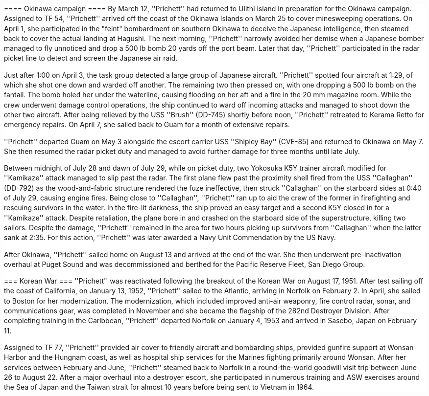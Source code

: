 ==== Okinawa campaign ====
By March 12, ''Prichett'' had returned to Ulithi island in preparation for the Okinawa campaign. Assigned to TF 54, ''Prichett'' arrived off the coast of the Okinawa Islands on March 25 to cover minesweeping operations. On April 1, she participated in the "feint" bombardment on southern Okinawa to deceive the Japanese intelligence, then steamed back to cover the actual landing at Hagushi. The next morning, ''Prichett'' narrowly avoided her demise when a Japanese bomber managed to fly unnoticed and drop a 500 lb bomb 20 yards off the port beam. Later that day, ''Prichett'' participated in the radar picket line to detect and screen the Japanese air raid.

Just after 1:00 on April 3, the task group detected a large group of Japanese aircraft. ''Prichett'' spotted four aircraft at 1:29, of which she shot one down and warded off another. The remaining two then pressed on, with one dropping a 500 lb bomb on the fantail. The bomb holed her under the waterline, causing flooding on her aft and a fire in the 20 mm magazine room. While the crew underwent damage control operations, the ship continued to ward off incoming attacks and managed to shoot down the other two aircraft. After being relieved by the USS ''Brush'' (DD-745) shortly before noon, ''Prichett'' retreated to Kerama Retto for emergency repairs. On April 7, she sailed back to Guam for a month of extensive repairs.

''Prichett'' departed Guam on May 3 alongside the escort carrier USS ''Shipley Bay'' (CVE-85) and returned to Okinawa on May 7. She then resumed the radar picket duty and managed to avoid further damage for three months until late July.

Between midnight of July 28 and dawn of July 29, while on picket duty, two Yokosuka K5Y trainer aircraft modified for ''Kamikaze'' attack managed to slip past the radar. The first plane flew past the proximity shell fired from the USS ''Callaghan'' (DD-792) as the wood-and-fabric structure rendered the fuze ineffective, then struck ''Callaghan'' on the starboard sides at 0:40 of July 29, causing engine fires. Being close to ''Callaghan'', ''Prichett'' ran up to aid the crew of the former in firefighting and rescuing survivors in the water. In the fire-lit darkness, the ship proved an easy target and a second K5Y closed in for a ''Kamikaze'' attack. Despite retaliation, the plane bore in and crashed on the starboard side of the superstructure, killing two sailors. Despite the damage, ''Prichett'' remained in the area for two hours picking up survivors from ''Callaghan'' when the latter sank at 2:35. For this action, ''Prichett'' was later awarded a Navy Unit Commendation by the US Navy.

After Okinawa, ''Prichett'' sailed home on August 13 and arrived at the end of the war. She then underwent pre-inactivation overhaul at Puget Sound and was decommissioned and berthed for the Pacific Reserve Fleet, San Diego Group.

=== Korean War ===
''Prichett'' was reactivated following the breakout of the Korean War on August 17, 1951. After test sailing off the coast of California, on January 13, 1952, ''Prichett'' sailed to the Atlantic, arriving in Norfolk on February 2. In April, she sailed to Boston for her modernization. The modernization, which included improved anti-air weaponry, fire control radar, sonar, and communications gear, was completed in November and she became the flagship of the 282nd Destroyer Division. After completing training in the Caribbean, ''Prichett'' departed Norfolk on January 4, 1953 and arrived in Sasebo, Japan on February 11.

Assigned to TF 77, ''Prichett'' provided air cover to friendly aircraft and bombarding ships, provided gunfire support at Wonsan Harbor and the Hungnam coast, as well as hospital ship services for the Marines fighting primarily around Wonsan. After her services between February and June, ''Prichett'' steamed back to Norfolk in a round-the-world goodwill visit trip between June 26 to August 22. After a major overhaul into a destroyer escort, she participated in numerous training and ASW exercises around the Sea of Japan and the Taiwan strait for almost 10 years before being sent to Vietnam in 1964.
